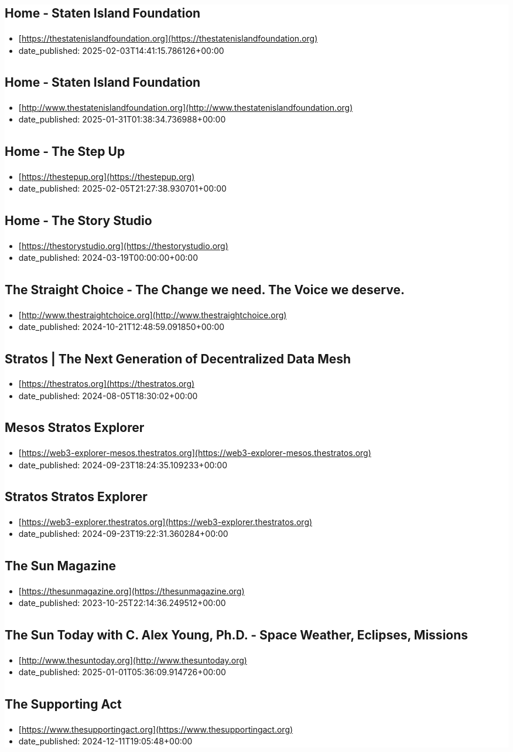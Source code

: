  ## Home - Staten Island Foundation
 - [https://thestatenislandfoundation.org](https://thestatenislandfoundation.org)
 - date_published: 2025-02-03T14:41:15.786126+00:00

 ## Home - Staten Island Foundation
 - [http://www.thestatenislandfoundation.org](http://www.thestatenislandfoundation.org)
 - date_published: 2025-01-31T01:38:34.736988+00:00

 ## Home - The Step Up
 - [https://thestepup.org](https://thestepup.org)
 - date_published: 2025-02-05T21:27:38.930701+00:00

 ## Home - The Story Studio
 - [https://thestorystudio.org](https://thestorystudio.org)
 - date_published: 2024-03-19T00:00:00+00:00

 ## The Straight Choice - The Change we need. The Voice we deserve.
 - [http://www.thestraightchoice.org](http://www.thestraightchoice.org)
 - date_published: 2024-10-21T12:48:59.091850+00:00

 ## Stratos | The Next Generation of Decentralized Data Mesh
 - [https://thestratos.org](https://thestratos.org)
 - date_published: 2024-08-05T18:30:02+00:00

 ## Mesos Stratos Explorer
 - [https://web3-explorer-mesos.thestratos.org](https://web3-explorer-mesos.thestratos.org)
 - date_published: 2024-09-23T18:24:35.109233+00:00

 ## Stratos Stratos Explorer
 - [https://web3-explorer.thestratos.org](https://web3-explorer.thestratos.org)
 - date_published: 2024-09-23T19:22:31.360284+00:00

 ## The Sun Magazine
 - [https://thesunmagazine.org](https://thesunmagazine.org)
 - date_published: 2023-10-25T22:14:36.249512+00:00

 ## The Sun Today with C. Alex Young, Ph.D. - Space Weather, Eclipses, Missions
 - [http://www.thesuntoday.org](http://www.thesuntoday.org)
 - date_published: 2025-01-01T05:36:09.914726+00:00

 ## The Supporting Act
 - [https://www.thesupportingact.org](https://www.thesupportingact.org)
 - date_published: 2024-12-11T19:05:48+00:00
